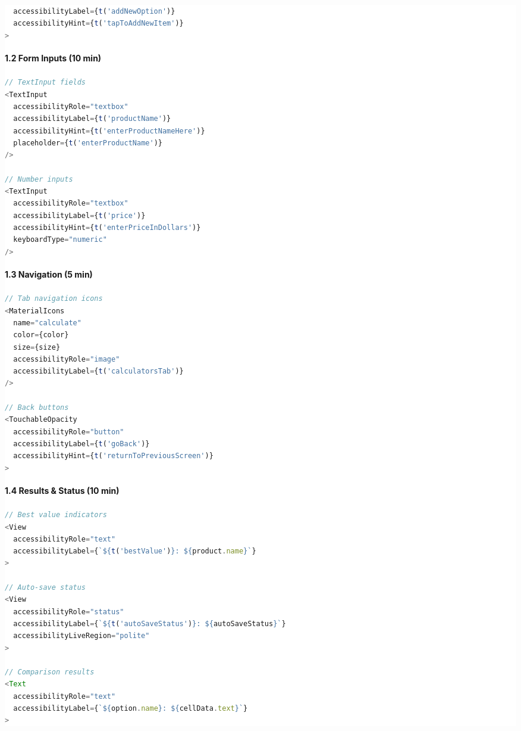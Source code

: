 ```typescript
  accessibilityLabel={t('addNewOption')}
  accessibilityHint={t('tapToAddNewItem')}
>
```

#### **1.2 Form Inputs (10 min)**
```typescript
// TextInput fields
<TextInput
  accessibilityRole="textbox"
  accessibilityLabel={t('productName')}
  accessibilityHint={t('enterProductNameHere')}
  placeholder={t('enterProductName')}
/>

// Number inputs
<TextInput
  accessibilityRole="textbox"
  accessibilityLabel={t('price')}
  accessibilityHint={t('enterPriceInDollars')}
  keyboardType="numeric"
/>
```

#### **1.3 Navigation (5 min)**
```typescript
// Tab navigation icons
<MaterialIcons 
  name="calculate" 
  color={color} 
  size={size}
  accessibilityRole="image"
  accessibilityLabel={t('calculatorsTab')}
/>

// Back buttons
<TouchableOpacity
  accessibilityRole="button"
  accessibilityLabel={t('goBack')}
  accessibilityHint={t('returnToPreviousScreen')}
>
```

#### **1.4 Results & Status (10 min)**
```typescript
// Best value indicators
<View
  accessibilityRole="text"
  accessibilityLabel={`${t('bestValue')}: ${product.name}`}
>

// Auto-save status
<View
  accessibilityRole="status"
  accessibilityLabel={`${t('autoSaveStatus')}: ${autoSaveStatus}`}
  accessibilityLiveRegion="polite"
>

// Comparison results
<Text
  accessibilityRole="text"
  accessibilityLabel={`${option.name}: ${cellData.text}`}
>
```
